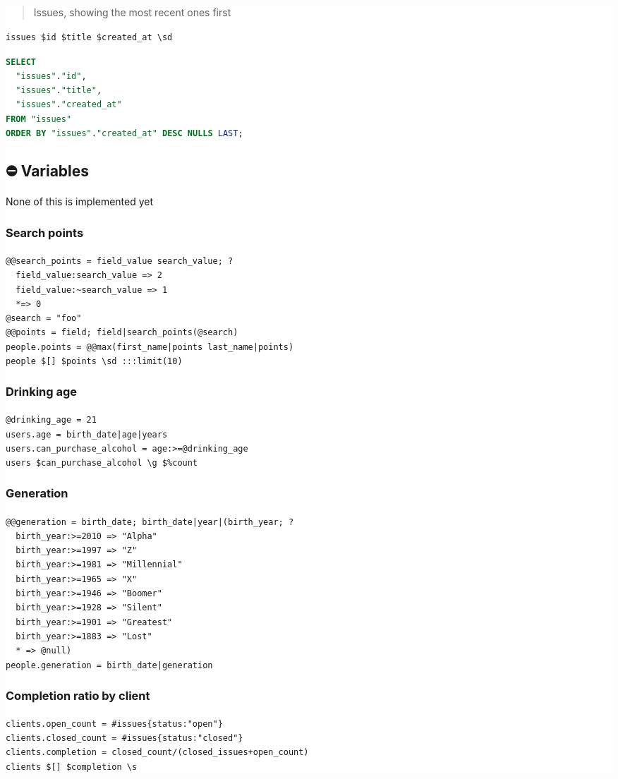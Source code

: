 > Issues, showing the most recent ones first

```qd
issues $id $title $created_at \sd
```

```sql
SELECT
  "issues"."id",
  "issues"."title",
  "issues"."created_at"
FROM "issues"
ORDER BY "issues"."created_at" DESC NULLS LAST;
```

## ⛔ Variables

None of this is implemented yet

### Search points

```qd
@@search_points = field_value search_value; ?
  field_value:search_value => 2
  field_value:~search_value => 1
  *=> 0
@search = "foo"
@@points = field; field|search_points(@search)
people.points = @@max(first_name|points last_name|points)
people $[] $points \sd :::limit(10)
```

### Drinking age

```qd
@drinking_age = 21
users.age = birth_date|age|years
users.can_purchase_alcohol = age:>=@drinking_age
users $can_purchase_alcohol \g $%count
```

### Generation

```qd
@@generation = birth_date; birth_date|year|(birth_year; ?
  birth_year:>=2010 => "Alpha"
  birth_year:>=1997 => "Z"
  birth_year:>=1981 => "Millennial"
  birth_year:>=1965 => "X"
  birth_year:>=1946 => "Boomer"
  birth_year:>=1928 => "Silent"
  birth_year:>=1901 => "Greatest"
  birth_year:>=1883 => "Lost"
  * => @null)
people.generation = birth_date|generation
```

### Completion ratio by client

```qd
clients.open_count = #issues{status:"open"}
clients.closed_count = #issues{status:"closed"}
clients.completion = closed_count/(closed_issues+open_count)
clients $[] $completion \s
```
